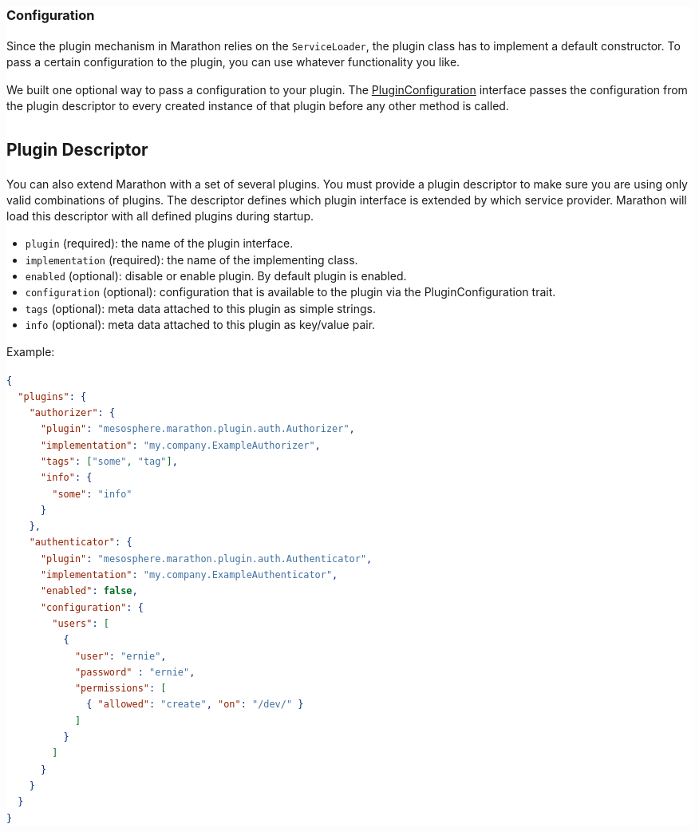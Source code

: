 ### Configuration

Since the plugin mechanism in Marathon relies on the `ServiceLoader`, the plugin class has to implement a default constructor.
To pass a certain configuration to the plugin, you can use whatever functionality you like.

We built one optional way to pass a configuration to your plugin. The [PluginConfiguration](https://github.com/mesosphere/marathon/blob/master/plugin-interface/src/main/scala/mesosphere/marathon/plugin/plugin/PluginConfiguration.scala) interface
passes the configuration from the plugin descriptor to every created instance of that plugin before any other method is called.


## Plugin Descriptor

You can also extend Marathon with a set of several plugins.
You must provide a plugin descriptor to make sure you are using only valid combinations of plugins.
The descriptor defines which plugin interface is extended by which service provider.
Marathon will load this descriptor with all defined plugins during startup.

- `plugin` (required): the name of the plugin interface.
- `implementation` (required): the name of the implementing class.
- `enabled` (optional): disable or enable plugin. By default plugin is enabled.
- `configuration` (optional): configuration that is available to the plugin via the PluginConfiguration trait.
- `tags` (optional): meta data attached to this plugin as simple strings.
- `info` (optional): meta data attached to this plugin as key/value pair.

Example:

```json
{
  "plugins": {
    "authorizer": {
      "plugin": "mesosphere.marathon.plugin.auth.Authorizer",
      "implementation": "my.company.ExampleAuthorizer",
      "tags": ["some", "tag"],
      "info": {
        "some": "info"
      }
    },
    "authenticator": {
      "plugin": "mesosphere.marathon.plugin.auth.Authenticator",
      "implementation": "my.company.ExampleAuthenticator",
      "enabled": false,
      "configuration": {
        "users": [
          {
            "user": "ernie",
            "password" : "ernie",
            "permissions": [
              { "allowed": "create", "on": "/dev/" }
            ]
          }
        ]
      }
    }
  }
}
```
